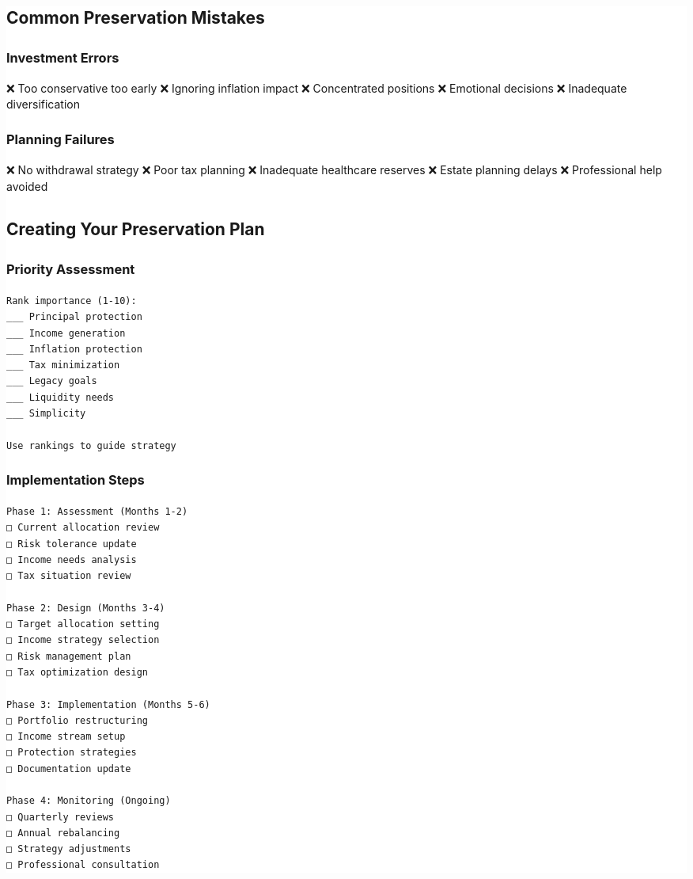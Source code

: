## Common Preservation Mistakes

### Investment Errors
❌ Too conservative too early
❌ Ignoring inflation impact
❌ Concentrated positions
❌ Emotional decisions
❌ Inadequate diversification

### Planning Failures
❌ No withdrawal strategy
❌ Poor tax planning
❌ Inadequate healthcare reserves
❌ Estate planning delays
❌ Professional help avoided

## Creating Your Preservation Plan

### Priority Assessment
```
Rank importance (1-10):
___ Principal protection
___ Income generation
___ Inflation protection
___ Tax minimization
___ Legacy goals
___ Liquidity needs
___ Simplicity

Use rankings to guide strategy
```

### Implementation Steps
```
Phase 1: Assessment (Months 1-2)
□ Current allocation review
□ Risk tolerance update
□ Income needs analysis
□ Tax situation review

Phase 2: Design (Months 3-4)
□ Target allocation setting
□ Income strategy selection
□ Risk management plan
□ Tax optimization design

Phase 3: Implementation (Months 5-6)
□ Portfolio restructuring
□ Income stream setup
□ Protection strategies
□ Documentation update

Phase 4: Monitoring (Ongoing)
□ Quarterly reviews
□ Annual rebalancing
□ Strategy adjustments
□ Professional consultation
```
